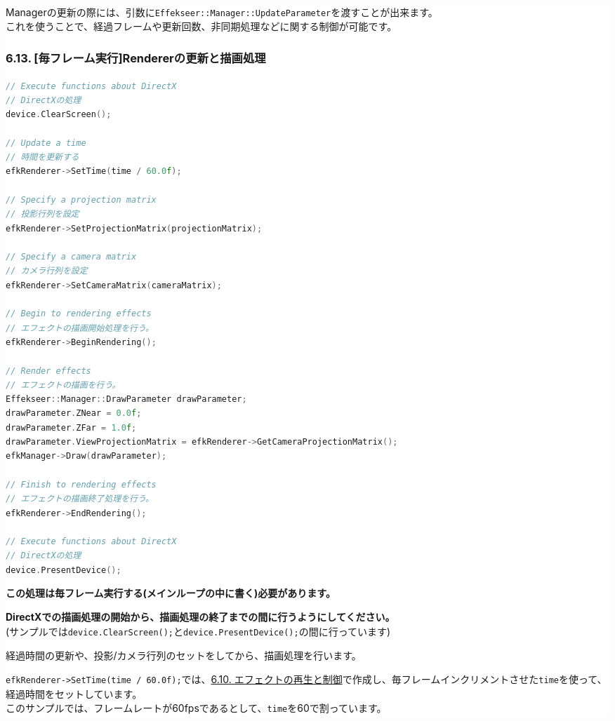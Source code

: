 Managerの更新の際には、引数に`Effekseer::Manager::UpdateParameter`を渡すことが出来ます。  
これを使うことで、経過フレームや更新回数、非同期処理などに関する制御が可能です。

### 6.13. [毎フレーム実行]Rendererの更新と描画処理

```cpp
// Execute functions about DirectX
// DirectXの処理
device.ClearScreen();

// Update a time
// 時間を更新する
efkRenderer->SetTime(time / 60.0f);

// Specify a projection matrix
// 投影行列を設定
efkRenderer->SetProjectionMatrix(projectionMatrix);

// Specify a camera matrix
// カメラ行列を設定
efkRenderer->SetCameraMatrix(cameraMatrix);

// Begin to rendering effects
// エフェクトの描画開始処理を行う。
efkRenderer->BeginRendering();

// Render effects
// エフェクトの描画を行う。
Effekseer::Manager::DrawParameter drawParameter;
drawParameter.ZNear = 0.0f;
drawParameter.ZFar = 1.0f;
drawParameter.ViewProjectionMatrix = efkRenderer->GetCameraProjectionMatrix();
efkManager->Draw(drawParameter);

// Finish to rendering effects
// エフェクトの描画終了処理を行う。
efkRenderer->EndRendering();

// Execute functions about DirectX
// DirectXの処理
device.PresentDevice();
```

**この処理は毎フレーム実行する(メインループの中に書く)必要があります。**  

**DirectXでの描画処理の開始から、描画処理の終了までの間に行うようにしてください。**  
(サンプルでは`device.ClearScreen();`と`device.PresentDevice();`の間に行っています)  

経過時間の更新や、投影/カメラ行列のセットをしてから、描画処理を行います。  

`efkRenderer->SetTime(time / 60.0f);`では、[6.10. エフェクトの再生と制御](#610-エフェクトの再生と制御)で作成し、毎フレームインクリメントさせた`time`を使って、経過時間をセットしています。  
このサンプルでは、フレームレートが60fpsであるとして、`time`を60で割っています。  
